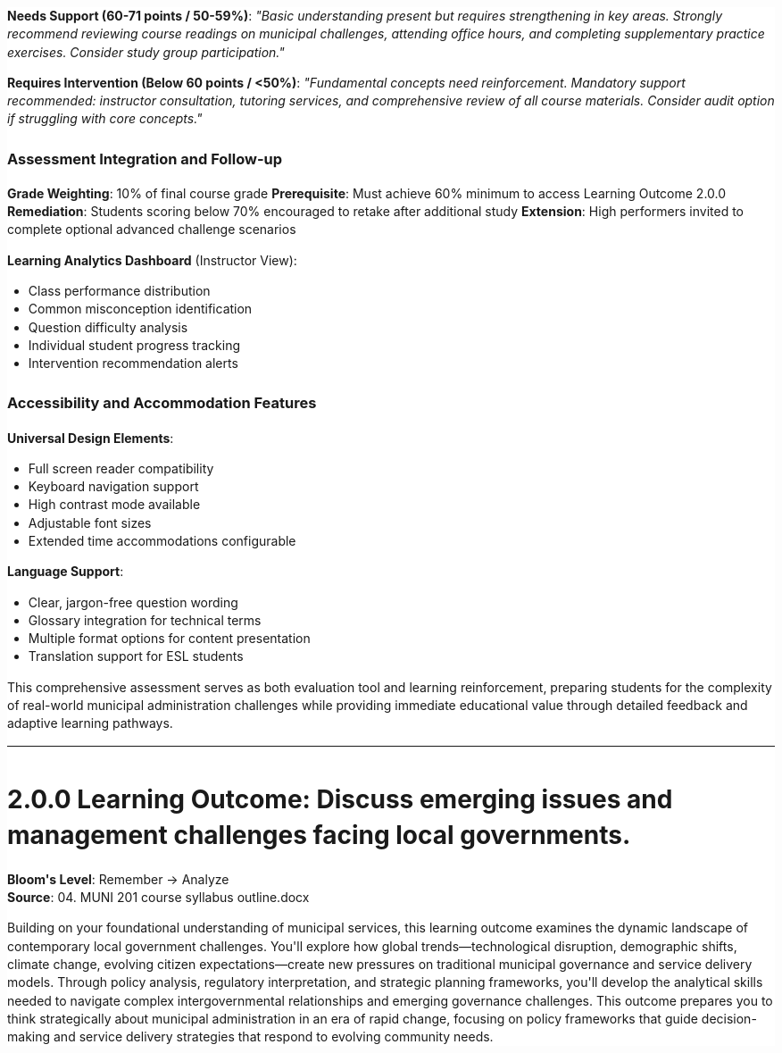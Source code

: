 **Needs Support (60-71 points / 50-59%)**:
*"Basic understanding present but requires strengthening in key areas. Strongly recommend reviewing course readings on municipal challenges, attending office hours, and completing supplementary practice exercises. Consider study group participation."*

**Requires Intervention (Below 60 points / <50%)**:
*"Fundamental concepts need reinforcement. Mandatory support recommended: instructor consultation, tutoring services, and comprehensive review of all course materials. Consider audit option if struggling with core concepts."*

### Assessment Integration and Follow-up

**Grade Weighting**: 10% of final course grade
**Prerequisite**: Must achieve 60% minimum to access Learning Outcome 2.0.0
**Remediation**: Students scoring below 70% encouraged to retake after additional study
**Extension**: High performers invited to complete optional advanced challenge scenarios

**Learning Analytics Dashboard** (Instructor View):
- Class performance distribution
- Common misconception identification  
- Question difficulty analysis
- Individual student progress tracking
- Intervention recommendation alerts

### Accessibility and Accommodation Features

**Universal Design Elements**:
- Full screen reader compatibility
- Keyboard navigation support
- High contrast mode available
- Adjustable font sizes
- Extended time accommodations configurable

**Language Support**:
- Clear, jargon-free question wording
- Glossary integration for technical terms
- Multiple format options for content presentation
- Translation support for ESL students

This comprehensive assessment serves as both evaluation tool and learning reinforcement, preparing students for the complexity of real-world municipal administration challenges while providing immediate educational value through detailed feedback and adaptive learning pathways.

---

# 2.0.0 Learning Outcome: Discuss emerging issues and management challenges facing local governments.

**Bloom's Level**: Remember → Analyze  
**Source**: 04. MUNI 201 course syllabus outline.docx

Building on your foundational understanding of municipal services, this learning outcome examines the dynamic landscape of contemporary local government challenges. You'll explore how global trends—technological disruption, demographic shifts, climate change, evolving citizen expectations—create new pressures on traditional municipal governance and service delivery models. Through policy analysis, regulatory interpretation, and strategic planning frameworks, you'll develop the analytical skills needed to navigate complex intergovernmental relationships and emerging governance challenges. This outcome prepares you to think strategically about municipal administration in an era of rapid change, focusing on policy frameworks that guide decision-making and service delivery strategies that respond to evolving community needs.
